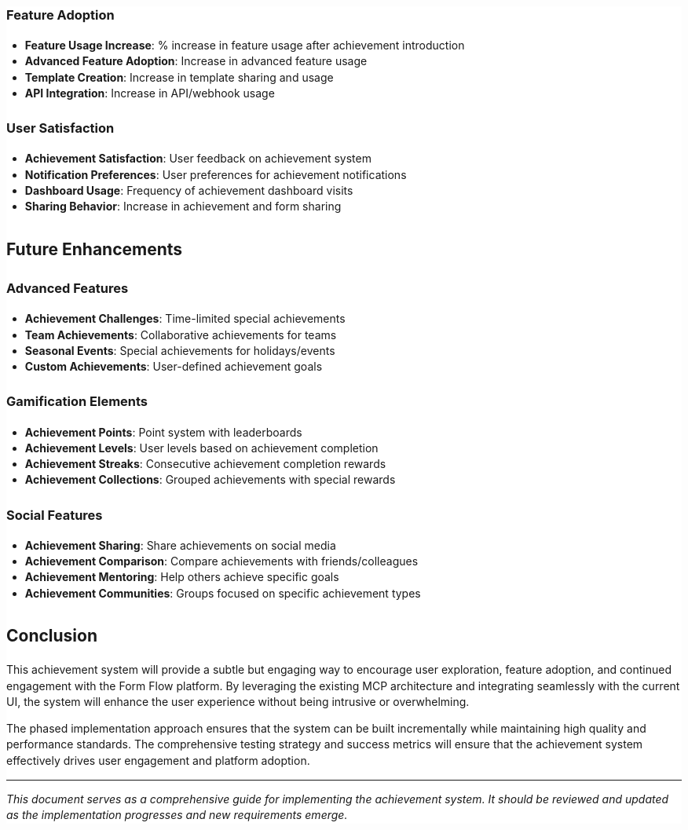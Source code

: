 ### Feature Adoption

- **Feature Usage Increase**: % increase in feature usage after achievement introduction
- **Advanced Feature Adoption**: Increase in advanced feature usage
- **Template Creation**: Increase in template sharing and usage
- **API Integration**: Increase in API/webhook usage

### User Satisfaction

- **Achievement Satisfaction**: User feedback on achievement system
- **Notification Preferences**: User preferences for achievement notifications
- **Dashboard Usage**: Frequency of achievement dashboard visits
- **Sharing Behavior**: Increase in achievement and form sharing

## Future Enhancements

### Advanced Features

- **Achievement Challenges**: Time-limited special achievements
- **Team Achievements**: Collaborative achievements for teams
- **Seasonal Events**: Special achievements for holidays/events
- **Custom Achievements**: User-defined achievement goals

### Gamification Elements

- **Achievement Points**: Point system with leaderboards
- **Achievement Levels**: User levels based on achievement completion
- **Achievement Streaks**: Consecutive achievement completion rewards
- **Achievement Collections**: Grouped achievements with special rewards

### Social Features

- **Achievement Sharing**: Share achievements on social media
- **Achievement Comparison**: Compare achievements with friends/colleagues
- **Achievement Mentoring**: Help others achieve specific goals
- **Achievement Communities**: Groups focused on specific achievement types

## Conclusion

This achievement system will provide a subtle but engaging way to encourage user exploration, feature adoption, and continued engagement with the Form Flow platform. By leveraging the existing MCP architecture and integrating seamlessly with the current UI, the system will enhance the user experience without being intrusive or overwhelming.

The phased implementation approach ensures that the system can be built incrementally while maintaining high quality and performance standards. The comprehensive testing strategy and success metrics will ensure that the achievement system effectively drives user engagement and platform adoption.

---

_This document serves as a comprehensive guide for implementing the achievement system. It should be reviewed and updated as the implementation progresses and new requirements emerge._
